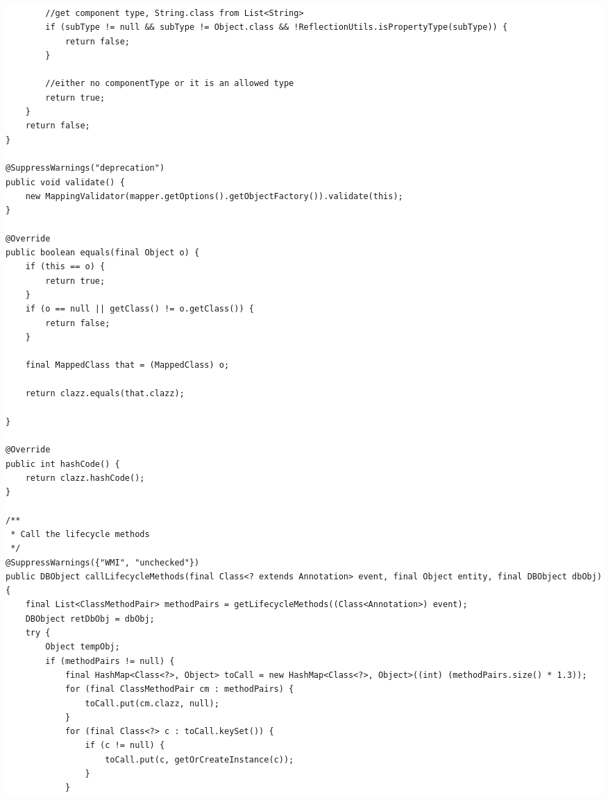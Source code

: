             //get component type, String.class from List<String>
            if (subType != null && subType != Object.class && !ReflectionUtils.isPropertyType(subType)) {
                return false;
            }

            //either no componentType or it is an allowed type
            return true;
        }
        return false;
    }

    @SuppressWarnings("deprecation")
    public void validate() {
        new MappingValidator(mapper.getOptions().getObjectFactory()).validate(this);
    }

    @Override
    public boolean equals(final Object o) {
        if (this == o) {
            return true;
        }
        if (o == null || getClass() != o.getClass()) {
            return false;
        }

        final MappedClass that = (MappedClass) o;

        return clazz.equals(that.clazz);

    }

    @Override
    public int hashCode() {
        return clazz.hashCode();
    }

    /**
     * Call the lifecycle methods
     */
    @SuppressWarnings({"WMI", "unchecked"})
    public DBObject callLifecycleMethods(final Class<? extends Annotation> event, final Object entity, final DBObject dbObj) {
        final List<ClassMethodPair> methodPairs = getLifecycleMethods((Class<Annotation>) event);
        DBObject retDbObj = dbObj;
        try {
            Object tempObj;
            if (methodPairs != null) {
                final HashMap<Class<?>, Object> toCall = new HashMap<Class<?>, Object>((int) (methodPairs.size() * 1.3));
                for (final ClassMethodPair cm : methodPairs) {
                    toCall.put(cm.clazz, null);
                }
                for (final Class<?> c : toCall.keySet()) {
                    if (c != null) {
                        toCall.put(c, getOrCreateInstance(c));
                    }
                }
